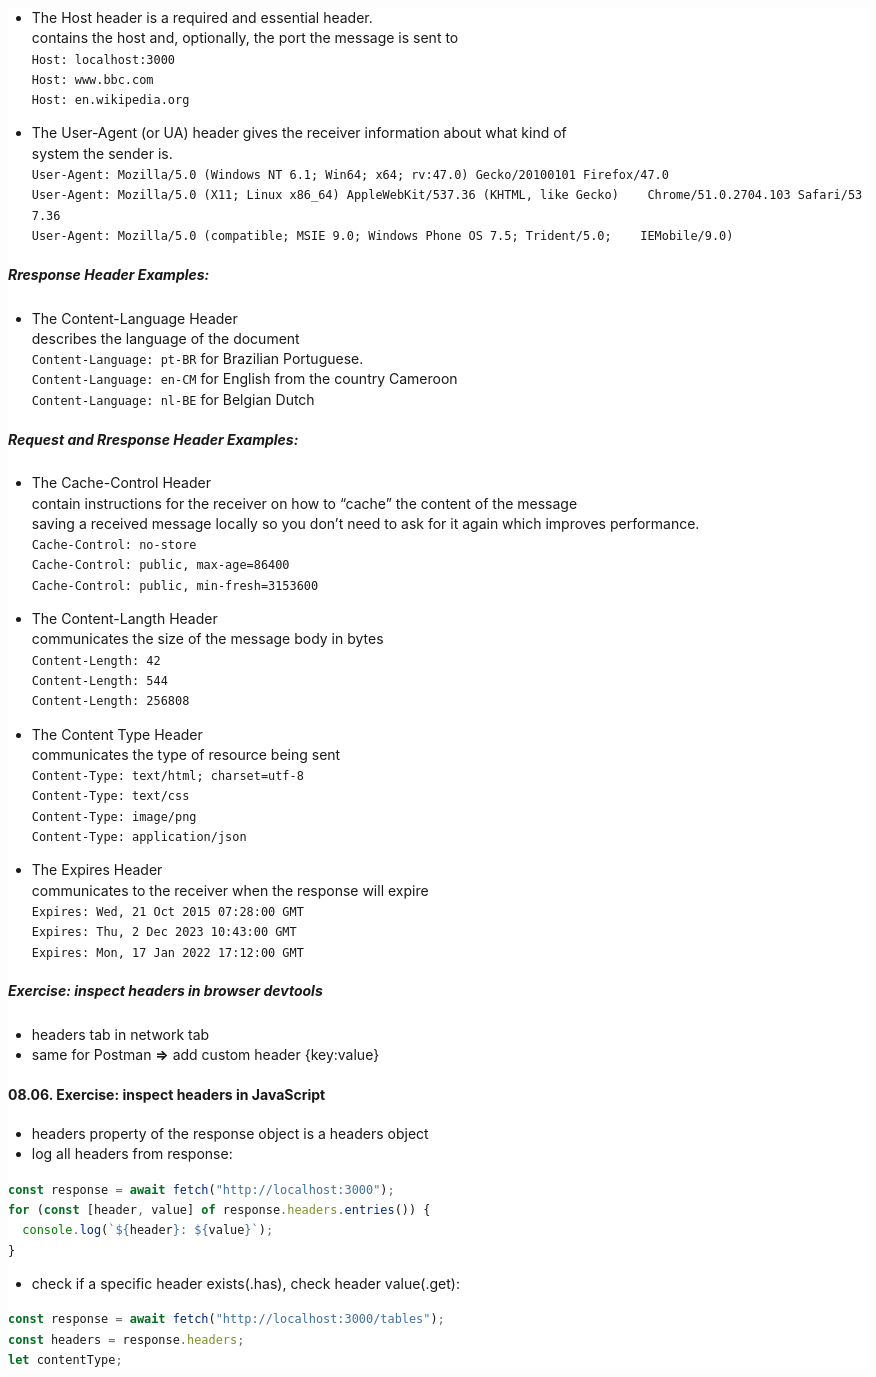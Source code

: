 - The Host header is a required and essential header.   
  contains the host and, optionally, the port the message is sent to   
  `Host: localhost:3000`   
  `Host: www.bbc.com`   
  `Host: en.wikipedia.org`   

- The User-Agent (or UA) header gives the receiver information about what kind of   
  system the sender is.   
  `User-Agent: Mozilla/5.0 (Windows NT 6.1; Win64; x64; rv:47.0) Gecko/20100101 Firefox/47.0`   
  `User-Agent: Mozilla/5.0 (X11; Linux x86_64) AppleWebKit/537.36 (KHTML, like Gecko)   
   Chrome/51.0.2704.103 Safari/537.36`   
  `User-Agent: Mozilla/5.0 (compatible; MSIE 9.0; Windows Phone OS 7.5; Trident/5.0;   
   IEMobile/9.0)`   

##### Rresponse Header Examples:
- The Content-Language Header   
  describes the language of the document   
  `Content-Language: pt-BR` for Brazilian Portuguese.   
  `Content-Language: en-CM` for English from the country Cameroon   
  `Content-Language: nl-BE` for Belgian Dutch   

##### Request and Rresponse Header Examples:
- The Cache-Control Header   
  contain instructions for the receiver on how to “cache” the content of the message   
  saving a received message locally so you don’t need to ask for it again which improves performance.   
  `Cache-Control: no-store`   
  `Cache-Control: public, max-age=86400`   
  `Cache-Control: public, min-fresh=3153600`   

- The Content-Langth Header   
  communicates the size of the message body in bytes   
  `Content-Length: 42`   
  `Content-Length: 544`   
  `Content-Length: 256808`   

- The Content Type Header   
  communicates the type of resource being sent   
  `Content-Type: text/html; charset=utf-8`   
  `Content-Type: text/css`   
  `Content-Type: image/png`   
  `Content-Type: application/json`   

- The Expires Header   
  communicates to the receiver when the response  will expire   
  `Expires: Wed, 21 Oct 2015 07:28:00 GMT`   
  `Expires: Thu, 2 Dec 2023 10:43:00 GMT`   
  `Expires: Mon, 17 Jan 2022 17:12:00 GMT`   

##### Exercise: inspect headers in browser devtools
- headers tab in network tab
- same for Postman __&rArr;__ add custom header {key:value}

#### 08.06. Exercise: inspect headers in JavaScript
- headers property of the response object is a headers object
- log all headers from response:
```javascript
const response = await fetch("http://localhost:3000");
for (const [header, value] of response.headers.entries()) {
  console.log(`${header}: ${value}`);
}
```
- check if a specific header exists(.has), check header value(.get):   
```javascript
const response = await fetch("http://localhost:3000/tables");
const headers = response.headers;
let contentType;
```